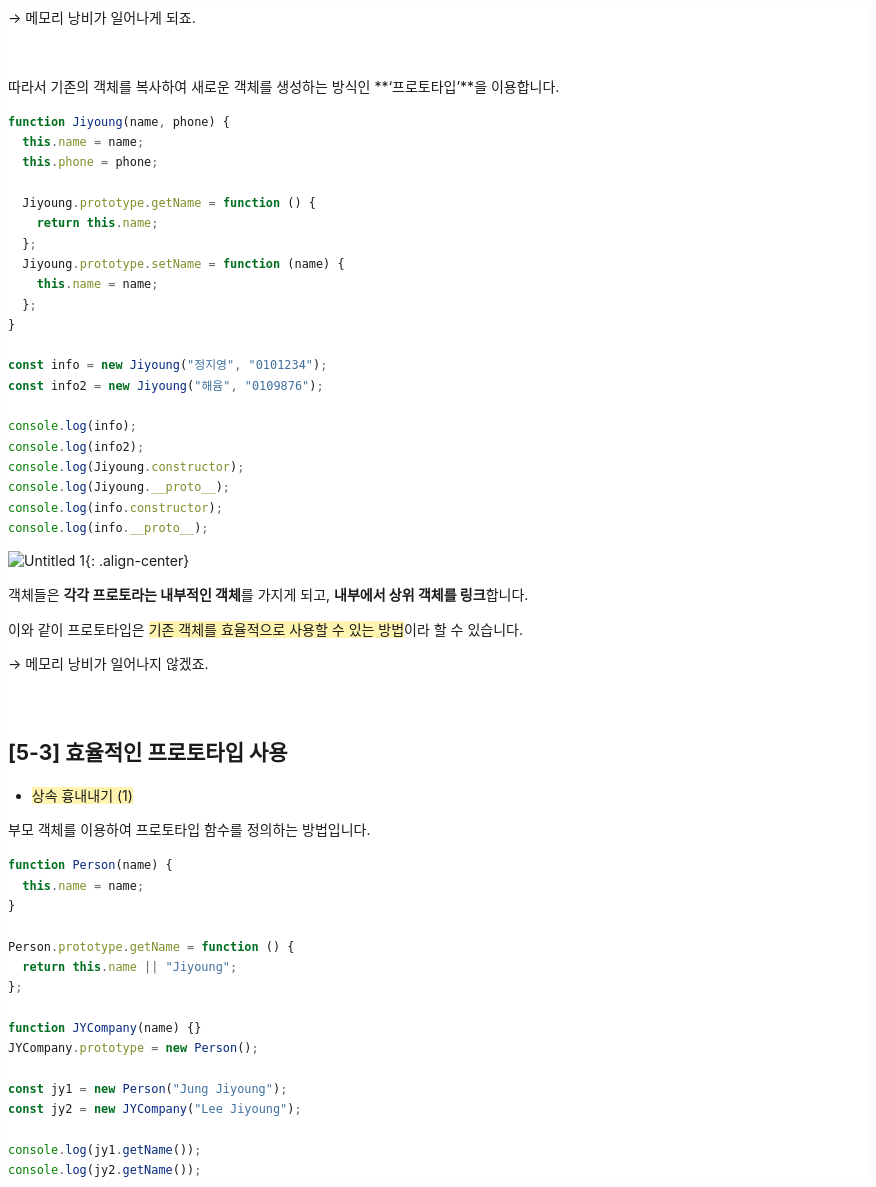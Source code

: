 → 메모리 낭비가 일어나게 되죠.

<br>

따라서 기존의 객체를 복사하여 새로운 객체를 생성하는 방식인 **‘프로토타입’**을 이용합니다.

```jsx
function Jiyoung(name, phone) {
  this.name = name;
  this.phone = phone;

  Jiyoung.prototype.getName = function () {
    return this.name;
  };
  Jiyoung.prototype.setName = function (name) {
    this.name = name;
  };
}

const info = new Jiyoung("정지영", "0101234");
const info2 = new Jiyoung("해윰", "0109876");

console.log(info);
console.log(info2);
console.log(Jiyoung.constructor);
console.log(Jiyoung.__proto__);
console.log(info.constructor);
console.log(info.__proto__);
```

![Untitled 1](https://user-images.githubusercontent.com/72294509/159473439-9008dfcb-5e13-4cca-b951-fb7a1adfad19.png){: .align-center}

객체들은 **각각 프로토라는 내부적인 객체**를 가지게 되고, **내부에서 상위 객체를 링크**합니다.

이와 같이 프로토타입은 <span style="background-color:#fff5b1;">기존 객체를 효율적으로 사용할 수 있는 방법</span>이라 할 수 있습니다.

→ 메모리 낭비가 일어나지 않겠죠.

<br>

## [5-3] 효율적인 프로토타입 사용

- <span style="background-color:#fff5b1;">상속 흉내내기 (1)</span>

부모 객체를 이용하여 프로토타입 함수를 정의하는 방법입니다.

```jsx
function Person(name) {
  this.name = name;
}

Person.prototype.getName = function () {
  return this.name || "Jiyoung";
};

function JYCompany(name) {}
JYCompany.prototype = new Person();

const jy1 = new Person("Jung Jiyoung");
const jy2 = new JYCompany("Lee Jiyoung");

console.log(jy1.getName());
console.log(jy2.getName());
```
